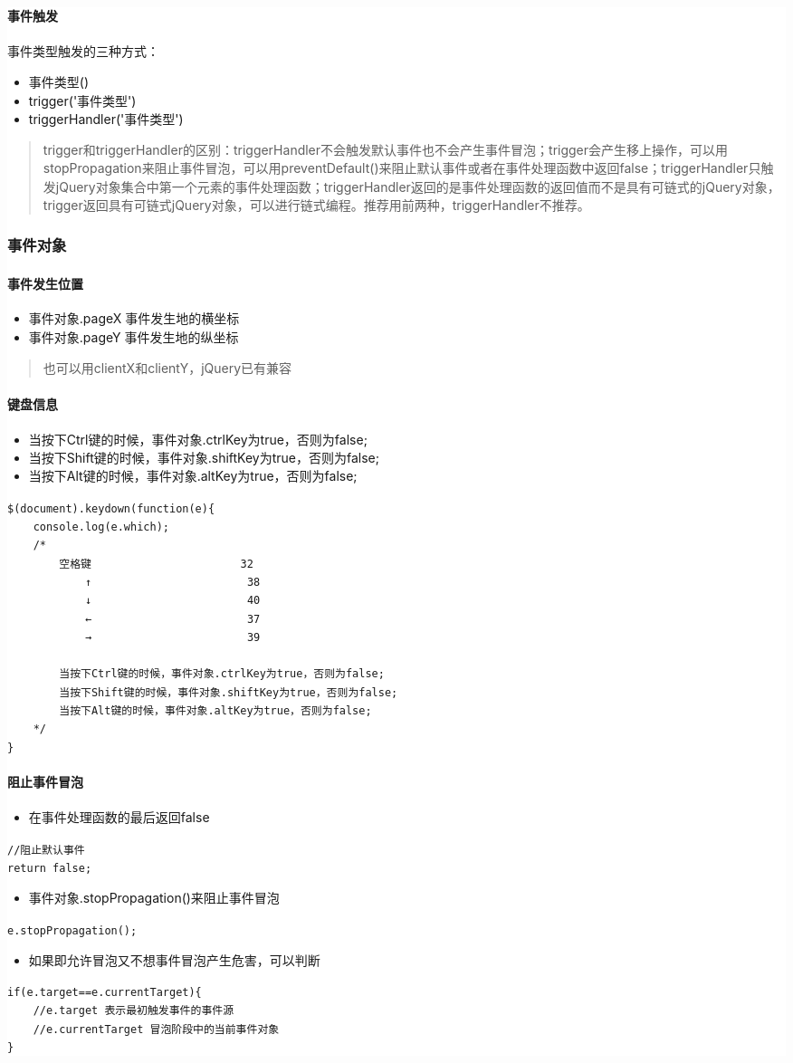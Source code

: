 #### 事件触发
事件类型触发的三种方式：
- 事件类型()
- trigger('事件类型')
- triggerHandler('事件类型')
> trigger和triggerHandler的区别：triggerHandler不会触发默认事件也不会产生事件冒泡；trigger会产生移上操作，可以用stopPropagation来阻止事件冒泡，可以用preventDefault()来阻止默认事件或者在事件处理函数中返回false；triggerHandler只触发jQuery对象集合中第一个元素的事件处理函数；triggerHandler返回的是事件处理函数的返回值而不是具有可链式的jQuery对象，trigger返回具有可链式jQuery对象，可以进行链式编程。推荐用前两种，triggerHandler不推荐。

### 事件对象

#### 事件发生位置
- 事件对象.pageX 事件发生地的横坐标
- 事件对象.pageY 事件发生地的纵坐标
> 也可以用clientX和clientY，jQuery已有兼容

#### 键盘信息
- 当按下Ctrl键的时候，事件对象.ctrlKey为true，否则为false;
- 当按下Shift键的时候，事件对象.shiftKey为true，否则为false;
- 当按下Alt键的时候，事件对象.altKey为true，否则为false;
~~~
$(document).keydown(function(e){
    console.log(e.which);
    /*
        空格键                       32
            ↑                        38
            ↓                        40
            ←                        37
            →                        39

        当按下Ctrl键的时候，事件对象.ctrlKey为true，否则为false;
        当按下Shift键的时候，事件对象.shiftKey为true，否则为false;
        当按下Alt键的时候，事件对象.altKey为true，否则为false;
    */
}
~~~

#### 阻止事件冒泡
- 在事件处理函数的最后返回false
~~~
//阻止默认事件
return false;
~~~
- 事件对象.stopPropagation()来阻止事件冒泡
~~~
e.stopPropagation();
~~~
- 如果即允许冒泡又不想事件冒泡产生危害，可以判断
~~~
if(e.target==e.currentTarget){
    //e.target 表示最初触发事件的事件源
    //e.currentTarget 冒泡阶段中的当前事件对象
}
~~~
